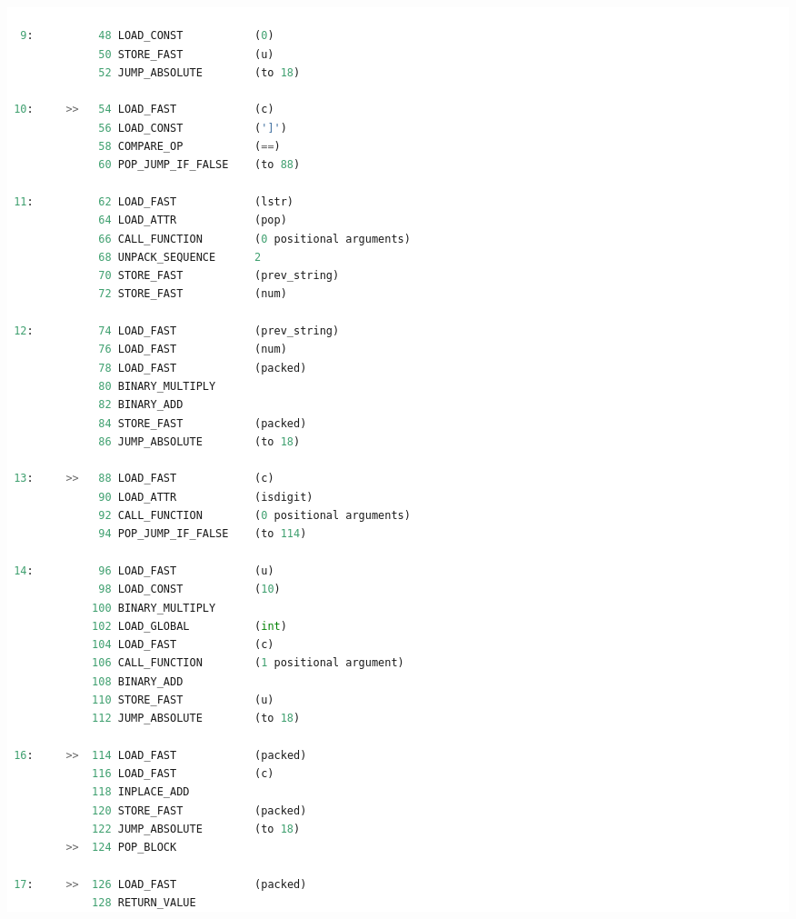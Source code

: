 ```py

  9:          48 LOAD_CONST           (0)
              50 STORE_FAST           (u)
              52 JUMP_ABSOLUTE        (to 18)

 10:     >>   54 LOAD_FAST            (c)
              56 LOAD_CONST           (']')
              58 COMPARE_OP           (==)
              60 POP_JUMP_IF_FALSE    (to 88)

 11:          62 LOAD_FAST            (lstr)
              64 LOAD_ATTR            (pop)
              66 CALL_FUNCTION        (0 positional arguments)
              68 UNPACK_SEQUENCE      2
              70 STORE_FAST           (prev_string)
              72 STORE_FAST           (num)

 12:          74 LOAD_FAST            (prev_string)
              76 LOAD_FAST            (num)
              78 LOAD_FAST            (packed)
              80 BINARY_MULTIPLY
              82 BINARY_ADD
              84 STORE_FAST           (packed)
              86 JUMP_ABSOLUTE        (to 18)

 13:     >>   88 LOAD_FAST            (c)
              90 LOAD_ATTR            (isdigit)
              92 CALL_FUNCTION        (0 positional arguments)
              94 POP_JUMP_IF_FALSE    (to 114)

 14:          96 LOAD_FAST            (u)
              98 LOAD_CONST           (10)
             100 BINARY_MULTIPLY
             102 LOAD_GLOBAL          (int)
             104 LOAD_FAST            (c)
             106 CALL_FUNCTION        (1 positional argument)
             108 BINARY_ADD
             110 STORE_FAST           (u)
             112 JUMP_ABSOLUTE        (to 18)

 16:     >>  114 LOAD_FAST            (packed)
             116 LOAD_FAST            (c)
             118 INPLACE_ADD
             120 STORE_FAST           (packed)
             122 JUMP_ABSOLUTE        (to 18)
         >>  124 POP_BLOCK

 17:     >>  126 LOAD_FAST            (packed)
             128 RETURN_VALUE
```
